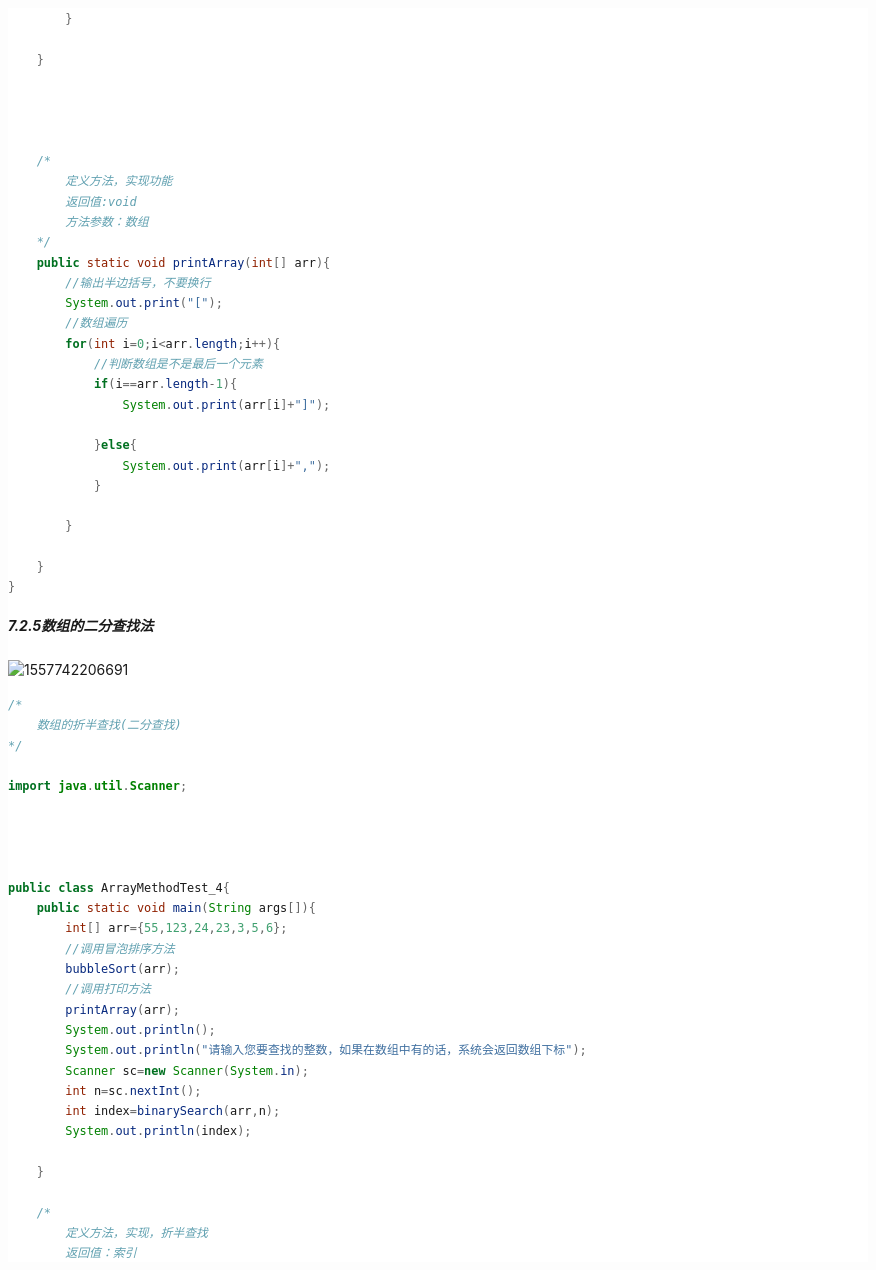~~~java
		}	
	
	}
	
	
	
	
	/*
		定义方法，实现功能
		返回值:void
		方法参数：数组
	*/
	public static void printArray(int[] arr){
		//输出半边括号，不要换行
		System.out.print("[");
		//数组遍历
		for(int i=0;i<arr.length;i++){
			//判断数组是不是最后一个元素
			if(i==arr.length-1){
				System.out.print(arr[i]+"]");
				
			}else{
				System.out.print(arr[i]+",");
			}
			
		}
		
	}
}
~~~

##### 7.2.5数组的二分查找法

![1557742206691](C:\Users\请\AppData\Roaming\Typora\typora-user-images\1557742206691.png)

~~~java
/*
	数组的折半查找(二分查找)
*/

import java.util.Scanner;




public class ArrayMethodTest_4{
	public static void main(String args[]){
		int[] arr={55,123,24,23,3,5,6};
		//调用冒泡排序方法
		bubbleSort(arr);
		//调用打印方法
		printArray(arr);
		System.out.println();
		System.out.println("请输入您要查找的整数，如果在数组中有的话，系统会返回数组下标");
		Scanner sc=new Scanner(System.in);
		int n=sc.nextInt();
		int index=binarySearch(arr,n);
		System.out.println(index);
	
	}
	
	/*
		定义方法，实现，折半查找
		返回值：索引
~~~